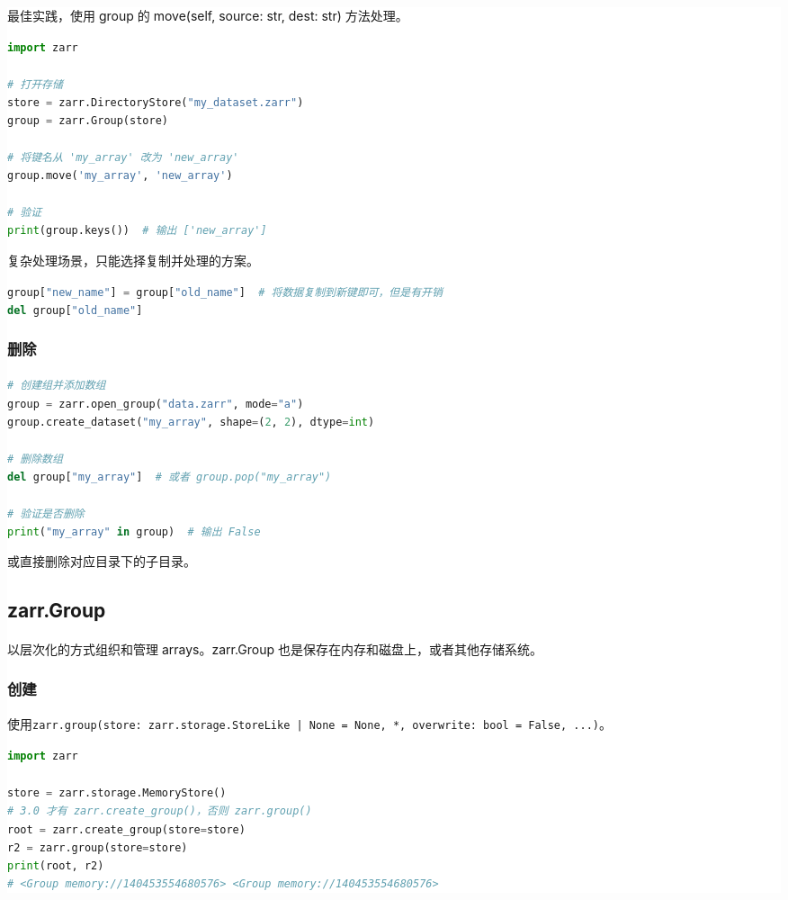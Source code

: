 最佳实践，使用 group 的 move(self, source: str, dest: str) 方法处理。

```py
import zarr

# 打开存储
store = zarr.DirectoryStore("my_dataset.zarr")
group = zarr.Group(store)

# 将键名从 'my_array' 改为 'new_array'
group.move('my_array', 'new_array')

# 验证
print(group.keys())  # 输出 ['new_array']
```

复杂处理场景，只能选择复制并处理的方案。

```py
group["new_name"] = group["old_name"]  # 将数据复制到新键即可，但是有开销
del group["old_name"]
```


### 删除

```py
# 创建组并添加数组
group = zarr.open_group("data.zarr", mode="a")
group.create_dataset("my_array", shape=(2, 2), dtype=int)

# 删除数组
del group["my_array"]  # 或者 group.pop("my_array")

# 验证是否删除
print("my_array" in group)  # 输出 False
```

或直接删除对应目录下的子目录。

## zarr.Group
以层次化的方式组织和管理 arrays。zarr.Group 也是保存在内存和磁盘上，或者其他存储系统。

### 创建

使用`zarr.group(store: zarr.storage.StoreLike | None = None, *, overwrite: bool = False, ...)`。

```py
import zarr

store = zarr.storage.MemoryStore()
# 3.0 才有 zarr.create_group()，否则 zarr.group()
root = zarr.create_group(store=store)
r2 = zarr.group(store=store)
print(root, r2)
# <Group memory://140453554680576> <Group memory://140453554680576>
```
